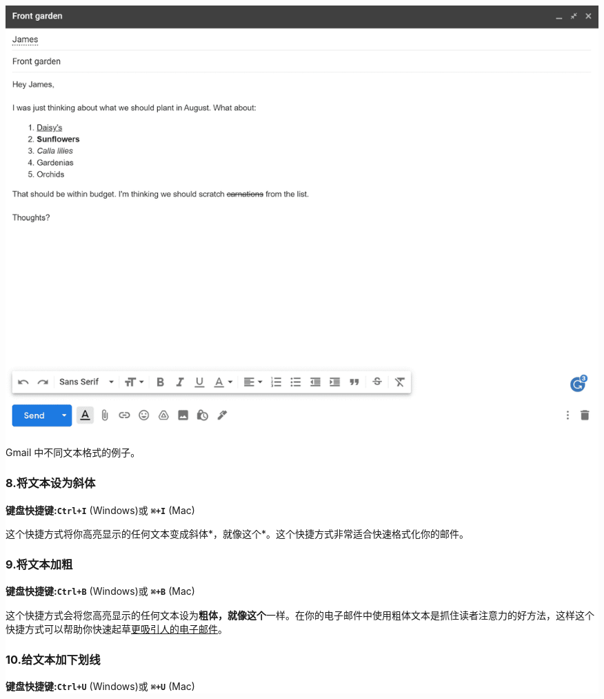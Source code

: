 ![A sample email with the subject "Front garden" and text showing different formatting effects like bold, italics, etc.](img/69f7f74a8384ffdb82c026a61ff3bb86.png "An example of different text formats in Gmail")

Gmail 中不同文本格式的例子。





### 8.将文本设为斜体

**键盘快捷键:`Ctrl+I`** (Windows)或 **`⌘+I`** (Mac)

这个快捷方式将你高亮显示的任何文本变成斜体*，就像这个*。这个快捷方式非常适合快速格式化你的邮件。

### 9.将文本加粗

**键盘快捷键:`Ctrl+B`** (Windows)或 **`⌘+B`** (Mac)

这个快捷方式会将您高亮显示的任何文本设为**粗体，就像这个**一样。在你的电子邮件中使用粗体文本是抓住读者注意力的好方法，这样这个快捷方式可以帮助你快速起草[更吸引人的电子邮件](https://kinsta.com/blog/email-marketing-best-practices/)。

### 10.给文本加下划线

**键盘快捷键:`Ctrl+U`** (Windows)或 **`⌘+U`** (Mac)
